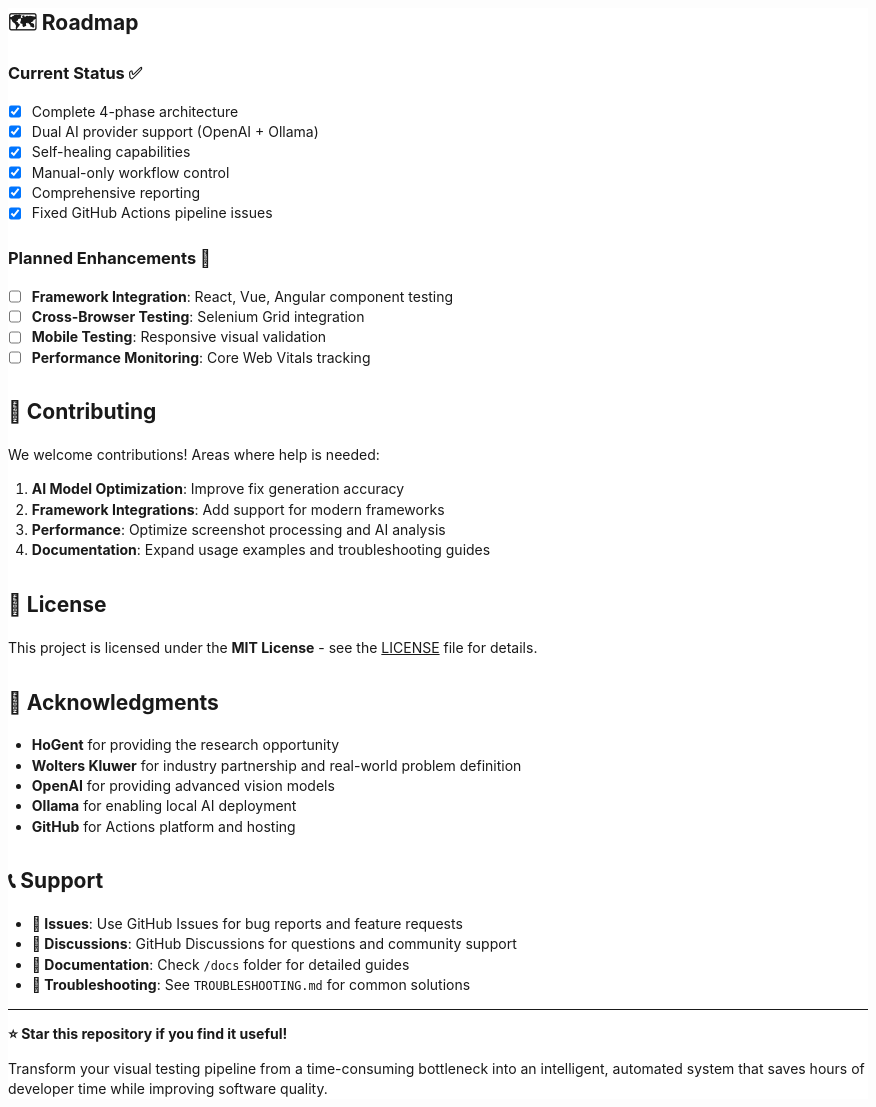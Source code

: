 ## 🗺️ Roadmap

### Current Status ✅
- [x] Complete 4-phase architecture
- [x] Dual AI provider support (OpenAI + Ollama)
- [x] Self-healing capabilities
- [x] Manual-only workflow control
- [x] Comprehensive reporting
- [x] Fixed GitHub Actions pipeline issues

### Planned Enhancements 🚧
- [ ] **Framework Integration**: React, Vue, Angular component testing
- [ ] **Cross-Browser Testing**: Selenium Grid integration
- [ ] **Mobile Testing**: Responsive visual validation
- [ ] **Performance Monitoring**: Core Web Vitals tracking

## 🤝 Contributing

We welcome contributions! Areas where help is needed:

1. **AI Model Optimization**: Improve fix generation accuracy
2. **Framework Integrations**: Add support for modern frameworks
3. **Performance**: Optimize screenshot processing and AI analysis
4. **Documentation**: Expand usage examples and troubleshooting guides

## 📜 License

This project is licensed under the **MIT License** - see the [LICENSE](LICENSE) file for details.

## 🙏 Acknowledgments

- **HoGent** for providing the research opportunity
- **Wolters Kluwer** for industry partnership and real-world problem definition
- **OpenAI** for providing advanced vision models
- **Ollama** for enabling local AI deployment
- **GitHub** for Actions platform and hosting

## 📞 Support

- **📧 Issues**: Use GitHub Issues for bug reports and feature requests
- **💬 Discussions**: GitHub Discussions for questions and community support
- **📖 Documentation**: Check `/docs` folder for detailed guides
- **🔧 Troubleshooting**: See `TROUBLESHOOTING.md` for common solutions

---

**⭐ Star this repository if you find it useful!**

Transform your visual testing pipeline from a time-consuming bottleneck into an intelligent, automated system that saves hours of developer time while improving software quality.
